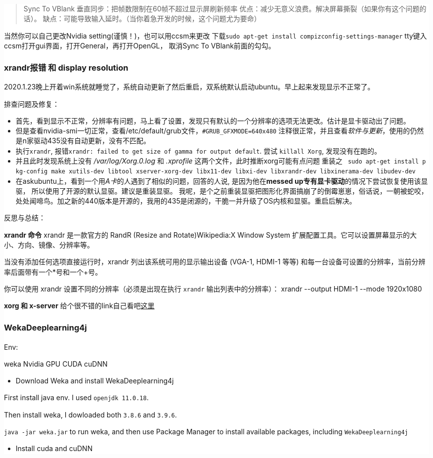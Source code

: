 >Sync To VBlank 垂直同步：把帧数限制在60帧不超过显示屏刷新频率
>优点：减少无意义浪费。解决屏幕撕裂（如果你有这个问题的话）。
>缺点：可能导致输入延时。（当你着急开发的时候，这个问题尤为要命）

当然你可以自己更改Nvidia setting(谨慎！)，也可以用ccsm来更改
下载`sudo apt-get install compizconfig-settings-manager`
tty键入ccsm打开gui界面，打开General，再打开OpenGL， 取消Sync To VBlank前面的勾勾。

### xrandr报错 和 display resolution
2020.1.23晚上开着win系统就睡觉了，系统自动更新了然后重启，双系统默认启动ubuntu。早上起来发现显示不正常了。

排查问题及修复：
- 首先，看到显示不正常，分辨率有问题，马上看了设置，发现只有默认的一个分辨率的选项无法更改。估计是显卡驱动出了问题。
- 但是查看nvidia-smi一切正常，查看/etc/default/grub文件，`#GRUB_GFXMODE=640x480` 注释很正常，并且查看*软件与更新*，使用的仍然是n家驱动435没有自动更新，没有不匹配。
- 执行`xrandr`, 报错`xrandr: failed to get size of gamma for output default`. 尝试 `killall Xorg`, 发现没有在跑的。
- 并且此时发现系统上没有 */var/log/Xorg.0.log* 和  *.xprofile* 这两个文件，此时推断xorg可能有点问题
重装之 ` sudo apt-get install pkg-config make xutils-dev libtool xserver-xorg-dev libx11-dev libxi-dev libxrandr-dev libxinerama-dev libudev-dev`
- 在askubuntu上，看到一个用*A卡*的人遇到了相似的问题，回答的人说, 是因为他在**messed up专有显卡驱动**的情况下尝试恢复使用该显驱， 所以使用了开源的默认显驱。建议是重装显驱。
我呢，是个之前重装显驱把图形化界面搞崩了的倒霉崽崽，俗话说，一朝被蛇咬，处处闻啼鸟。加之新的440版本是开源的，我用的435是闭源的，干脆一并升级了OS内核和显驱。重启后解决。

反思与总结：

 **xrandr 命令**
xrandr 是一款官方的 RandR (Resize and Rotate)Wikipedia:X Window System 扩展配置工具。它可以设置屏幕显示的大小、方向、镜像、分辨率等。

当没有添加任何选项直接运行时，xrandr 列出该系统可用的显示输出设备 (VGA-1, HDMI-1 等等) 和每一台设备可设置的分辨率，当前分辨率后面带有一个*号和一个+号。

你可以使用 xrandr 设置不同的分辨率（必须是出现在执行 `xrandr` 输出列表中的分辨率）：
xrandr --output HDMI-1 --mode 1920x1080

**xorg 和 x-server**
给个很不错的link自己看吧[这里
](https://blog.csdn.net/seaship/article/details/86233325)

### WekaDeeplearning4j

Env:

weka
Nvidia GPU
CUDA
cuDNN

- Download Weka and install WekaDeeplearning4j

First install java env. I used `openjdk 11.0.18`.

Then install weka, I dowloaded both `3.8.6` and `3.9.6`. 

`java -jar weka.jar` to run weka, and then use Package Manager to install available packages, including `WekaDeeplearning4j`

- Install cuda and cuDNN
